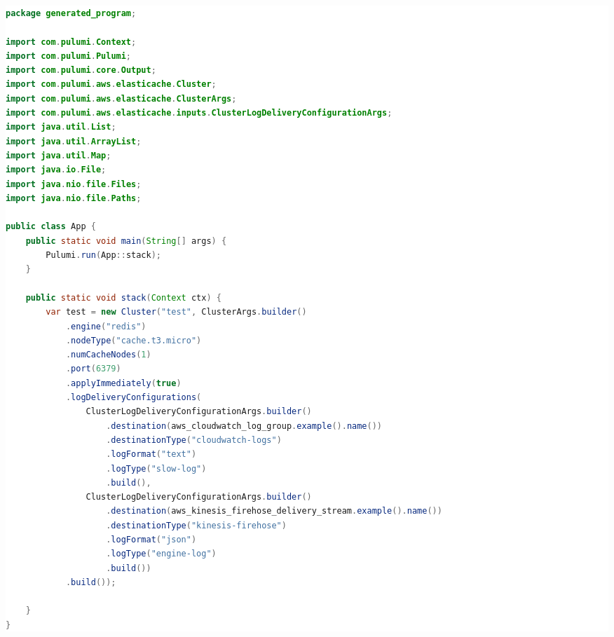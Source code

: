 
</pulumi-choosable>
</div>


<div>
<pulumi-choosable type="language" values="java">

```java
package generated_program;

import com.pulumi.Context;
import com.pulumi.Pulumi;
import com.pulumi.core.Output;
import com.pulumi.aws.elasticache.Cluster;
import com.pulumi.aws.elasticache.ClusterArgs;
import com.pulumi.aws.elasticache.inputs.ClusterLogDeliveryConfigurationArgs;
import java.util.List;
import java.util.ArrayList;
import java.util.Map;
import java.io.File;
import java.nio.file.Files;
import java.nio.file.Paths;

public class App {
    public static void main(String[] args) {
        Pulumi.run(App::stack);
    }

    public static void stack(Context ctx) {
        var test = new Cluster("test", ClusterArgs.builder()        
            .engine("redis")
            .nodeType("cache.t3.micro")
            .numCacheNodes(1)
            .port(6379)
            .applyImmediately(true)
            .logDeliveryConfigurations(            
                ClusterLogDeliveryConfigurationArgs.builder()
                    .destination(aws_cloudwatch_log_group.example().name())
                    .destinationType("cloudwatch-logs")
                    .logFormat("text")
                    .logType("slow-log")
                    .build(),
                ClusterLogDeliveryConfigurationArgs.builder()
                    .destination(aws_kinesis_firehose_delivery_stream.example().name())
                    .destinationType("kinesis-firehose")
                    .logFormat("json")
                    .logType("engine-log")
                    .build())
            .build());

    }
}
```
